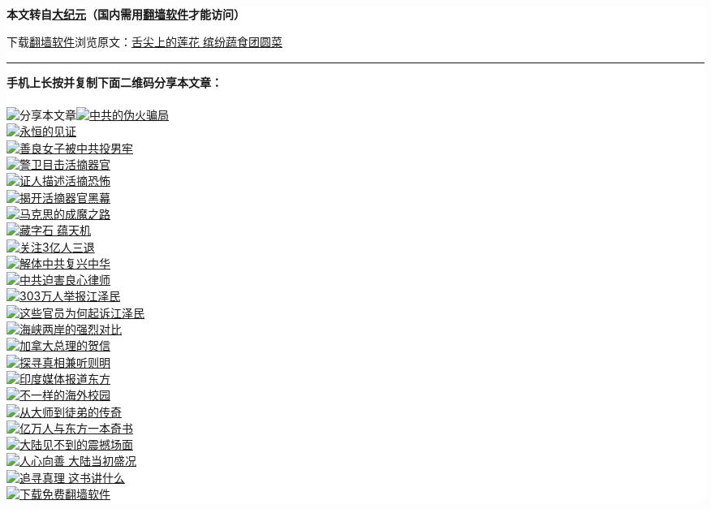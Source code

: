 <strong>本文转自<a href="https://www.epochtimes.com">大纪元</a>（国内需用<a href="https://github.com/bannedbook/fanqiang/wiki">翻墙软件</a>才能访问）</strong><p>下载<a href="https://github.com/bannedbook/fanqiang/wiki">翻墙软件</a>浏览原文：<a href="https://www.epochtimes.com/gb/20/1/22/n11812077.htm">舌尖上的莲花 缤纷蔬食团圆菜</a></p><hr>

<strong>手机上长按并复制下面二维码分享本文章：</strong><br><br><img src="http://d1p1.ip.zn2.us/v.php?action=qrcode&url=/gb/20/1/22/n11812077.md%231" title="分享本文章"></td><td VALIGN=TOP><a href="/gb/16/1/21/n4622075.md?dfh#1" target="_blank"><img src="https://raw.githubusercontent.com/jmzkba221/djy/master/gb/300/wei-f1.jpg" title="中共的伪火骗局"  alt="中共的伪火骗局"></a><br><a href="https://github.com/jmzkba221/www/blob/master/README.md?dfh#9" target="_blank"><img src="https://raw.githubusercontent.com/jmzkba221/djy/master/gb/300/yong-h.jpg" title="永恒的见证"  alt="永恒的见证"></a><br><a href="/gb/13/9/29/n3974789.md?dfh#1" target="_blank"><img src="https://raw.githubusercontent.com/jmzkba221/djy/master/gb/300/shang-lnz.jpg" title="善良女子被中共投男牢"  alt="善良女子被中共投男牢"></a><br><a href="/gb/16/3/16/n4663449.md?dfh#1" target="_blank"><img src="https://raw.githubusercontent.com/jmzkba221/djy/master/gb/300/huo-z3.jpg" title="警卫目击活摘器官"  alt="警卫目击活摘器官"></a><br><a href="/gb/16/8/7/n8177641.md?dfh#1" target="_blank"><img src="https://raw.githubusercontent.com/jmzkba221/djy/master/gb/300/huo-z4.jpg" title="证人描述活摘恐怖"  alt="证人描述活摘恐怖"></a><br><a href="/gb/10/4/19/n2881569.md?dfh#1" target="_blank"><img src="https://raw.githubusercontent.com/jmzkba221/djy/master/gb/300/huo-z1.jpg" title="揭开活摘器官黑幕"  alt="揭开活摘器官黑幕"></a><br><a href="/gb/10/11/7/n3077476.md?dfh#1" target="_blank"><img src="https://raw.githubusercontent.com/jmzkba221/djy/master/gb/300/ma-ks.jpg" title="马克思的成魔之路"  alt="马克思的成魔之路"></a><br><a href="/gb/14/6/9/n4173977.md?dfh#1" target="_blank"><img src="https://raw.githubusercontent.com/jmzkba221/djy/master/gb/300/chang-zs.jpg" title="藏字石 蕴天机"  alt="藏字石 蕴天机"></a><br><a href="/gb/18/5/10/n10381511.md?dfh#1" target="_blank"><img src="https://raw.githubusercontent.com/jmzkba221/djy/master/gb/300/st1.jpg" title="关注3亿人三退"  alt="关注3亿人三退"></a><br><a href="/gb/18/3/21/n10237682.md?dfh#1" target="_blank"><img src="https://raw.githubusercontent.com/jmzkba221/djy/master/gb/300/jie-t.jpg" title="解体中共复兴中华"  alt="解体中共复兴中华"></a><br><a href="/gb/9/2/9/n2422991.md?dfh#1" target="_blank"><img src="https://raw.githubusercontent.com/jmzkba221/djy/master/gb/300/gao-zs.jpg" title="中共迫害良心律师"  alt="中共迫害良心律师"></a><br><a href="/gb/18/12/9/n10900044.md?dfh#1" target="_blank"><img src="https://raw.githubusercontent.com/jmzkba221/djy/master/gb/300/sj1.jpg" title="303万人举报江泽民"  alt="303万人举报江泽民"></a><br><a href="/gb/18/8/28/n10672014.md?dfh#1" target="_blank"><img src="https://raw.githubusercontent.com/jmzkba221/djy/master/gb/300/sj2.jpg" title="这些官员为何起诉江泽民"  alt="这些官员为何起诉江泽民"></a><br><a href="/gb/8/12/18/n2367165.md?dfh#1" target="_blank"><img src="https://raw.githubusercontent.com/jmzkba221/djy/master/gb/300/liangan.jpg" title="海峡两岸的强烈对比"  alt="海峡两岸的强烈对比"></a><br><a href="/gb/15/12/10/n4593139.md?dfh#1" target="_blank"><img src="https://raw.githubusercontent.com/jmzkba221/djy/master/gb/300/jia-ndzl.jpg" title="加拿大总理的贺信"  alt="加拿大总理的贺信"></a><br><a href="/gb/11/6/17/n3289382.md?dfh#1" target="_blank"><img src="https://raw.githubusercontent.com/jmzkba221/djy/master/gb/300/xiao-wd.jpg" title="探寻真相兼听则明"  alt="探寻真相兼听则明"></a><br><a href="/gb/18/10/27/n10812623.md?dfh#1" target="_blank"><img src="https://raw.githubusercontent.com/jmzkba221/djy/master/gb/300/yindu.jpg" title="印度媒体报道东方"  alt="印度媒体报道东方"></a><br><a href="/gb/18/6/9/n10469652.md?dfh#1" target="_blank"><img src="https://raw.githubusercontent.com/jmzkba221/djy/master/gb/300/xie-j.jpg" title="不一样的海外校园"  alt="不一样的海外校园"></a><br><a href="/gb/7/4/5/n1669415.md?dfh#1" target="_blank"><img src="https://raw.githubusercontent.com/jmzkba221/djy/master/gb/300/li-up.jpg" title="从大师到徒弟的传奇"  alt="从大师到徒弟的传奇"></a><br><a href="/gb/17/5/26/n9191512.md?dfh#1" target="_blank"><img src="https://raw.githubusercontent.com/jmzkba221/djy/master/gb/300/zfl2.jpg" title="亿万人与东方一本奇书"  alt="亿万人与东方一本奇书"></a><br><a href="/gb/13/11/27/n4020290.md?dfh#1" target="_blank"><img src="https://raw.githubusercontent.com/jmzkba221/djy/master/gb/300/zhen-h.jpg" title="大陆见不到的震撼场面"  alt="大陆见不到的震撼场面"></a><br><a href="/gb/15/7/17/n4482910.md?dfh#1" target="_blank"><img src="https://raw.githubusercontent.com/jmzkba221/djy/master/gb/300/dalu-sk.jpg" title="人心向善 大陆当初盛况"  alt="人心向善 大陆当初盛况"></a><br><a href="/gb/19/1/5/n10955468.md?dfh#1" target="_blank"><img src="https://raw.githubusercontent.com/jmzkba221/djy/master/gb/300/zfl1.jpg" title="追寻真理 这书讲什么"  alt="追寻真理 这书讲什么"></a><br><a href="https://github.com/bannedbook/fanqiang/wiki" target="_blank"><img src="https://raw.githubusercontent.com/jmzkba221/djy/master/gb/300/fq1.jpg" title="下载免费翻墙软件"  alt="下载免费翻墙软件"></a><br></td></tr></table>